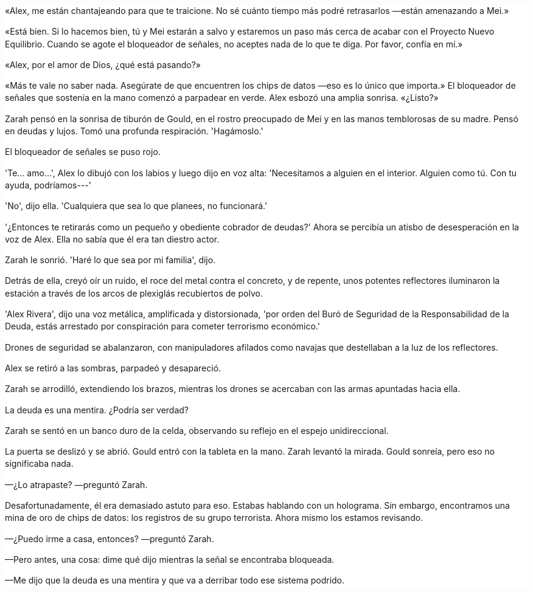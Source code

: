 «Alex, me están chantajeando para que te traicione. No sé cuánto tiempo más podré retrasarlos —están amenazando a Mei.»

«Está bien. Si lo hacemos bien, tú y Mei estarán a salvo y estaremos un paso más cerca de acabar con el Proyecto Nuevo Equilibrio. Cuando se agote el bloqueador de señales, no aceptes nada de lo que te diga. Por favor, confía en mí.»

«Alex, por el amor de Dios, ¿qué está pasando?»

«Más te vale no saber nada. Asegúrate de que encuentren los chips de datos —eso es lo único que importa.» El bloqueador de señales que sostenía en la mano comenzó a parpadear en verde. Alex esbozó una amplia sonrisa. «¿Listo?»

Zarah pensó en la sonrisa de tiburón de Gould, en el rostro preocupado de Mei y en las manos temblorosas de su madre. Pensó en deudas y lujos. Tomó una profunda respiración. 'Hagámoslo.'

El bloqueador de señales se puso rojo.

'Te... amo...', Alex lo dibujó con los labios y luego dijo en voz alta: 'Necesitamos a alguien en el interior. Alguien como tú. Con tu ayuda, podríamos---'

'No', dijo ella. 'Cualquiera que sea lo que planees, no funcionará.'

'¿Entonces te retirarás como un pequeño y obediente cobrador de deudas?' Ahora se percibía un atisbo de desesperación en la voz de Alex. Ella no sabía que él era tan diestro actor.

Zarah le sonrió. 'Haré lo que sea por mi familia', dijo.

Detrás de ella, creyó oír un ruido, el roce del metal contra el concreto, y de repente, unos potentes reflectores iluminaron la estación a través de los arcos de plexiglás recubiertos de polvo.

'Alex Rivera', dijo una voz metálica, amplificada y distorsionada, 'por orden del Buró de Seguridad de la Responsabilidad de la Deuda, estás arrestado por conspiración para cometer terrorismo económico.'

Drones de seguridad se abalanzaron, con manipuladores afilados como navajas que destellaban a la luz de los reflectores.

Alex se retiró a las sombras, parpadeó y desapareció.

Zarah se arrodilló, extendiendo los brazos, mientras los drones se acercaban con las armas apuntadas hacia ella.

La deuda es una mentira. ¿Podría ser verdad?

Zarah se sentó en un banco duro de la celda, observando su reflejo en el espejo unidireccional.

La puerta se deslizó y se abrió. Gould entró con la tableta en la mano. Zarah levantó la mirada. Gould sonreía, pero eso no significaba nada.

—¿Lo atrapaste? —preguntó Zarah.

Desafortunadamente, él era demasiado astuto para eso. Estabas hablando con un holograma. Sin embargo, encontramos una mina de oro de chips de datos: los registros de su grupo terrorista. Ahora mismo los estamos revisando.

—¿Puedo irme a casa, entonces? —preguntó Zarah.

—Pero antes, una cosa: dime qué dijo mientras la señal se encontraba bloqueada.

—Me dijo que la deuda es una mentira y que va a derribar todo ese sistema podrido.
